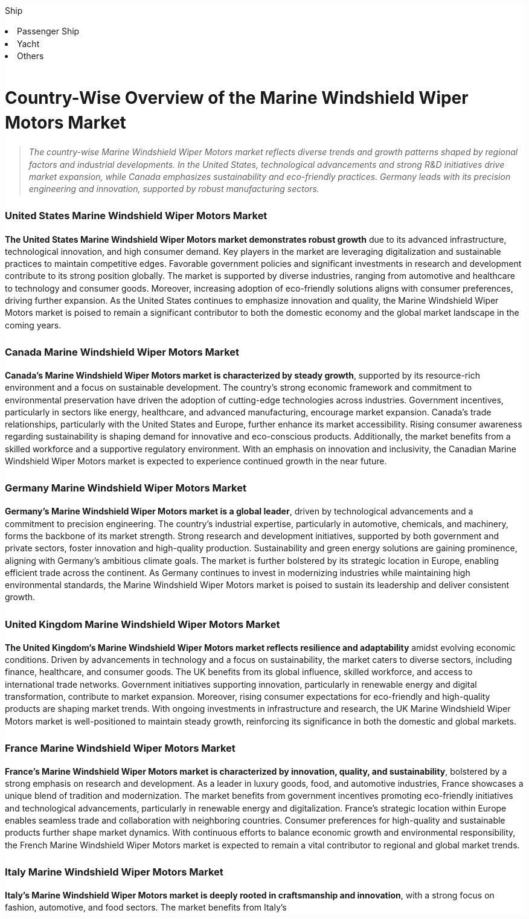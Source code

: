 Ship</li><li>Passenger Ship</li><li>Yacht</li><li>Others</li></ul><h1><span class="">Country-Wise Overview of the Marine Windshield Wiper Motors Market<br /></span></h1><blockquote><p><em><span class="">The country-wise Marine Windshield Wiper Motors market reflects diverse trends and growth patterns shaped by regional factors and industrial developments. In the United States, technological advancements and strong R&amp;D initiatives drive market expansion, while Canada emphasizes sustainability and eco-friendly practices. Germany leads with its precision engineering and innovation, supported by robust manufacturing sectors.</span></em></p></blockquote><h3><strong>United States Marine Windshield Wiper Motors Market</strong></h3><p><strong>The United States Marine Windshield Wiper Motors market demonstrates robust growth</strong> due to its advanced infrastructure, technological innovation, and high consumer demand. Key players in the market are leveraging digitalization and sustainable practices to maintain competitive edges. Favorable government policies and significant investments in research and development contribute to its strong position globally. The market is supported by diverse industries, ranging from automotive and healthcare to technology and consumer goods. Moreover, increasing adoption of eco-friendly solutions aligns with consumer preferences, driving further expansion. As the United States continues to emphasize innovation and quality, the Marine Windshield Wiper Motors market is poised to remain a significant contributor to both the domestic economy and the global market landscape in the coming years.</p><h3><strong>Canada Marine Windshield Wiper Motors Market</strong></h3><p><strong>Canada&rsquo;s Marine Windshield Wiper Motors market is characterized by steady growth</strong>, supported by its resource-rich environment and a focus on sustainable development. The country&rsquo;s strong economic framework and commitment to environmental preservation have driven the adoption of cutting-edge technologies across industries. Government incentives, particularly in sectors like energy, healthcare, and advanced manufacturing, encourage market expansion. Canada&rsquo;s trade relationships, particularly with the United States and Europe, further enhance its market accessibility. Rising consumer awareness regarding sustainability is shaping demand for innovative and eco-conscious products. Additionally, the market benefits from a skilled workforce and a supportive regulatory environment. With an emphasis on innovation and inclusivity, the Canadian Marine Windshield Wiper Motors market is expected to experience continued growth in the near future.</p><h3><strong>Germany Marine Windshield Wiper Motors Market</strong></h3><p><strong>Germany&rsquo;s Marine Windshield Wiper Motors market is a global leader</strong>, driven by technological advancements and a commitment to precision engineering. The country&rsquo;s industrial expertise, particularly in automotive, chemicals, and machinery, forms the backbone of its market strength. Strong research and development initiatives, supported by both government and private sectors, foster innovation and high-quality production. Sustainability and green energy solutions are gaining prominence, aligning with Germany&rsquo;s ambitious climate goals. The market is further bolstered by its strategic location in Europe, enabling efficient trade across the continent. As Germany continues to invest in modernizing industries while maintaining high environmental standards, the Marine Windshield Wiper Motors market is poised to sustain its leadership and deliver consistent growth.</p><h3><strong>United Kingdom Marine Windshield Wiper Motors Market</strong></h3><p><strong>The United Kingdom&rsquo;s Marine Windshield Wiper Motors market reflects resilience and adaptability</strong> amidst evolving economic conditions. Driven by advancements in technology and a focus on sustainability, the market caters to diverse sectors, including finance, healthcare, and consumer goods. The UK benefits from its global influence, skilled workforce, and access to international trade networks. Government initiatives supporting innovation, particularly in renewable energy and digital transformation, contribute to market expansion. Moreover, rising consumer expectations for eco-friendly and high-quality products are shaping market trends. With ongoing investments in infrastructure and research, the UK Marine Windshield Wiper Motors market is well-positioned to maintain steady growth, reinforcing its significance in both the domestic and global markets.</p><h3><strong>France Marine Windshield Wiper Motors Market</strong></h3><p><strong>France&rsquo;s Marine Windshield Wiper Motors market is characterized by innovation, quality, and sustainability</strong>, bolstered by a strong emphasis on research and development. As a leader in luxury goods, food, and automotive industries, France showcases a unique blend of tradition and modernization. The market benefits from government incentives promoting eco-friendly initiatives and technological advancements, particularly in renewable energy and digitalization. France&rsquo;s strategic location within Europe enables seamless trade and collaboration with neighboring countries. Consumer preferences for high-quality and sustainable products further shape market dynamics. With continuous efforts to balance economic growth and environmental responsibility, the French Marine Windshield Wiper Motors market is expected to remain a vital contributor to regional and global market trends.</p><h3><strong>Italy Marine Windshield Wiper Motors Market</strong></h3><p><strong>Italy&rsquo;s Marine Windshield Wiper Motors market is deeply rooted in craftsmanship and innovation</strong>, with a strong focus on fashion, automotive, and food sectors. The market benefits from Italy&rsquo;s